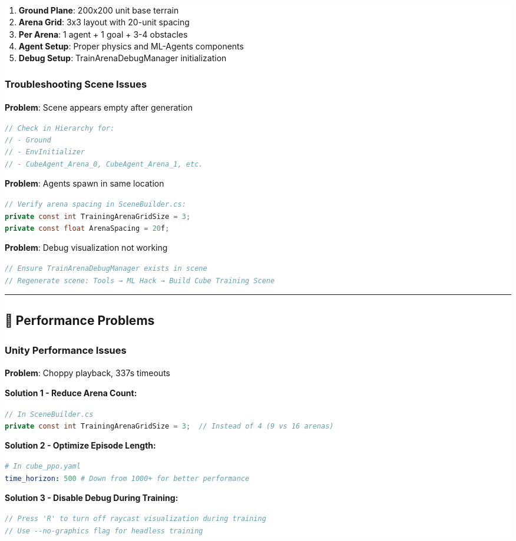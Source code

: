 1. **Ground Plane**: 200x200 unit base terrain
2. **Arena Grid**: 3x3 layout with 20-unit spacing
3. **Per Arena**: 1 agent + 1 goal + 3-4 obstacles
4. **Agent Setup**: Proper physics and ML-Agents components
5. **Debug Setup**: TrainArenaDebugManager initialization

### Troubleshooting Scene Issues

**Problem**: Scene appears empty after generation

```csharp
// Check in Hierarchy for:
// - Ground
// - EnvInitializer
// - CubeAgent_Arena_0, CubeAgent_Arena_1, etc.
```

**Problem**: Agents spawn in same location

```csharp
// Verify arena spacing in SceneBuilder.cs:
private const int TrainingArenaGridSize = 3;
private const float ArenaSpacing = 20f;
```

**Problem**: Debug visualization not working

```csharp
// Ensure TrainArenaDebugManager exists in scene
// Regenerate scene: Tools → ML Hack → Build Cube Training Scene
```

---

## 🚀 Performance Problems

### Unity Performance Issues

**Problem**: Choppy playback, 337s timeouts

**Solution 1 - Reduce Arena Count:**

```csharp
// In SceneBuilder.cs
private const int TrainingArenaGridSize = 3;  // Instead of 4 (9 vs 16 arenas)
```

**Solution 2 - Optimize Episode Length:**

```yaml
# In cube_ppo.yaml
time_horizon: 500 # Down from 1000+ for better performance
```

**Solution 3 - Disable Debug During Training:**

```csharp
// Press 'R' to turn off raycast visualization during training
// Use --no-graphics flag for headless training
```

